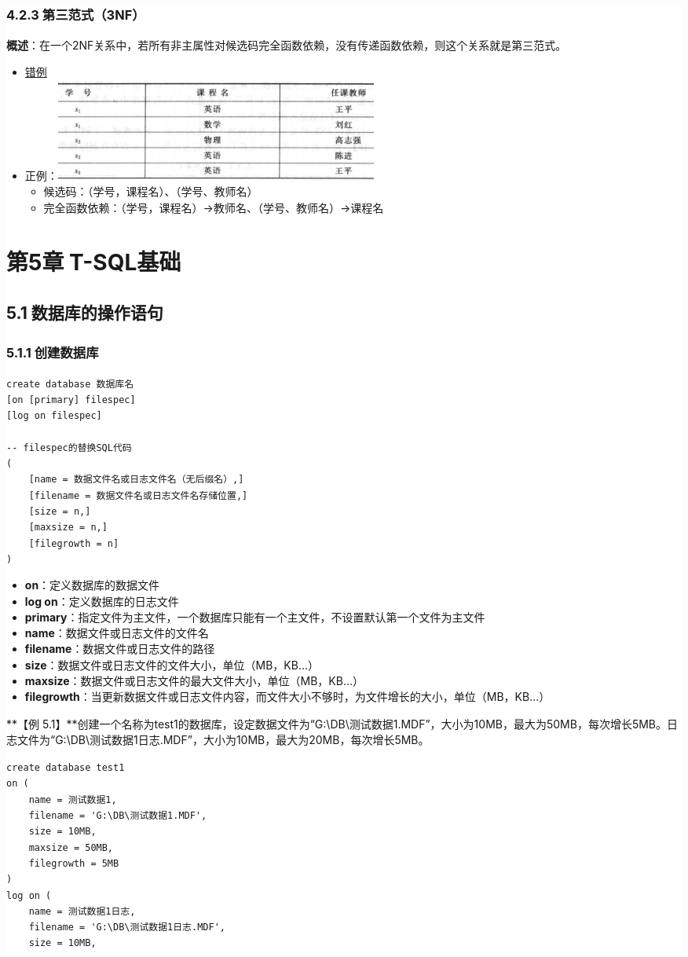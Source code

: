 ### 4.2.3 第三范式（3NF）

**概述**：在一个2NF关系中，若所有非主属性对候选码完全函数依赖，没有传递函数依赖，则这个关系就是第三范式。

- <a href="#2NF正例3NF错例">错例</a>
- 正例：<img src=".\assets\image-20241206102925994.png" alt="image-20241206102925994" style="zoom:80%;" />
  - 候选码：（学号，课程名）、（学号、教师名）
  - 完全函数依赖：（学号，课程名）&rarr;教师名、（学号、教师名）&rarr;课程名

# 第5章 T-SQL基础

## 5.1 数据库的操作语句

### 5.1.1 创建数据库

```mssql
create database 数据库名
[on [primary] filespec]
[log on filespec]

-- filespec的替换SQL代码
(
    [name = 数据文件名或日志文件名（无后缀名）,]
    [filename = 数据文件名或日志文件名存储位置,]
    [size = n,]
    [maxsize = n,]
    [filegrowth = n]
)
```

- **on**：定义数据库的数据文件
- **log on**：定义数据库的日志文件
- **primary**：指定文件为主文件，一个数据库只能有一个主文件，不设置默认第一个文件为主文件
- **name**：数据文件或日志文件的文件名
- **filename**：数据文件或日志文件的路径
- **size**：数据文件或日志文件的文件大小，单位（MB，KB…）
- **maxsize**：数据文件或日志文件的最大文件大小，单位（MB，KB…）
- **filegrowth**：当更新数据文件或日志文件内容，而文件大小不够时，为文件增长的大小，单位（MB，KB…）

**【例 5.1】**创建一个名称为test1的数据库，设定数据文件为“G:\DB\测试数据1.MDF”，大小为10MB，最大为50MB，每次增长5MB。日志文件为“G:\DB\测试数据1日志.MDF”，大小为10MB，最大为20MB，每次增长5MB。

```mssql
create database test1
on (
    name = 测试数据1,
    filename = 'G:\DB\测试数据1.MDF',
    size = 10MB,
    maxsize = 50MB,
    filegrowth = 5MB
)
log on (
    name = 测试数据1日志,
    filename = 'G:\DB\测试数据1日志.MDF',
    size = 10MB,
```